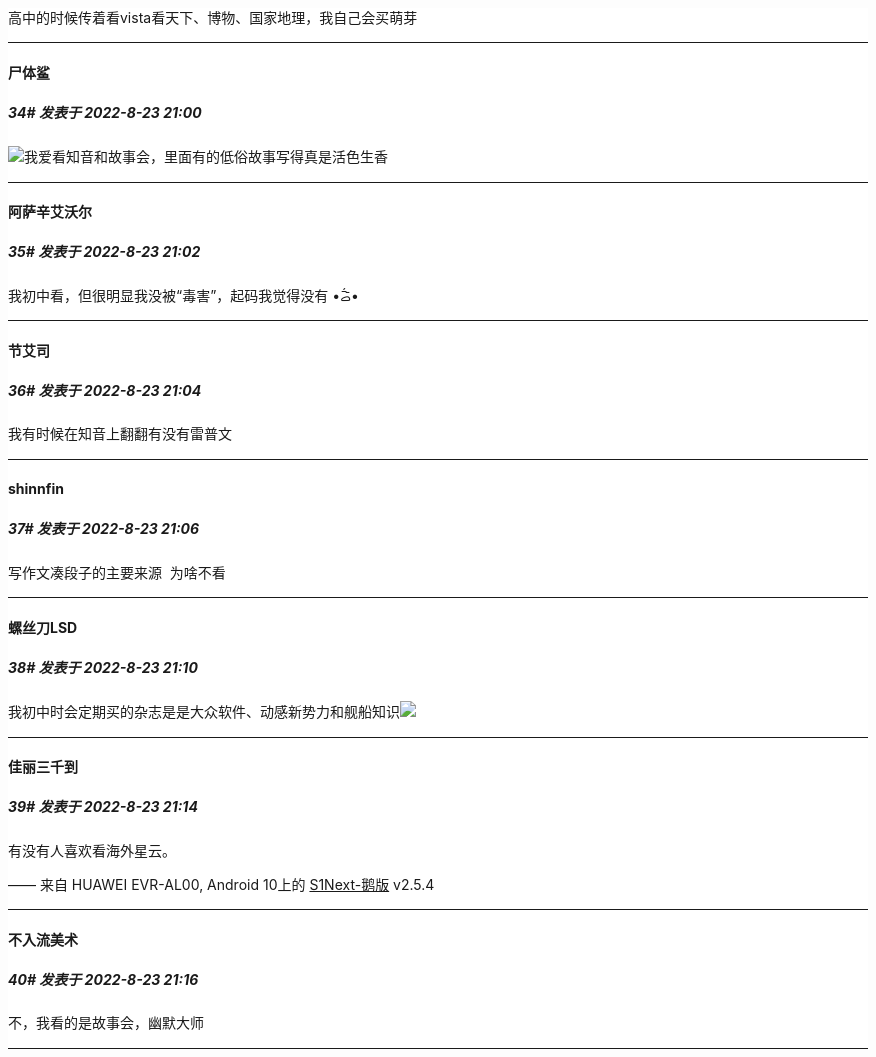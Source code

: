 高中的时候传着看vista看天下、博物、国家地理，我自己会买萌芽

*****

####  尸体鲨  
##### 34#       发表于 2022-8-23 21:00

<img src="https://static.saraba1st.com/image/smiley/face2017/067.png" referrerpolicy="no-referrer">我爱看知音和故事会，里面有的低俗故事写得真是活色生香

*****

####  阿萨辛艾沃尔  
##### 35#       发表于 2022-8-23 21:02

我初中看，但很明显我没被“毒害”，起码我觉得没有 •᷄ࡇ•᷅ 

*****

####  节艾司  
##### 36#       发表于 2022-8-23 21:04

我有时候在知音上翻翻有没有雷普文

*****

####  shinnfin  
##### 37#       发表于 2022-8-23 21:06

写作文凑段子的主要来源  为啥不看

*****

####  螺丝刀LSD  
##### 38#       发表于 2022-8-23 21:10

我初中时会定期买的杂志是是大众软件、动感新势力和舰船知识<img src="https://static.saraba1st.com/image/smiley/face2017/067.png" referrerpolicy="no-referrer">

*****

####  佳丽三千到  
##### 39#       发表于 2022-8-23 21:14

有没有人喜欢看海外星云。

—— 来自 HUAWEI EVR-AL00, Android 10上的 [S1Next-鹅版](https://github.com/ykrank/S1-Next/releases) v2.5.4

*****

####  不入流美术  
##### 40#       发表于 2022-8-23 21:16

不，我看的是故事会，幽默大师

*****
